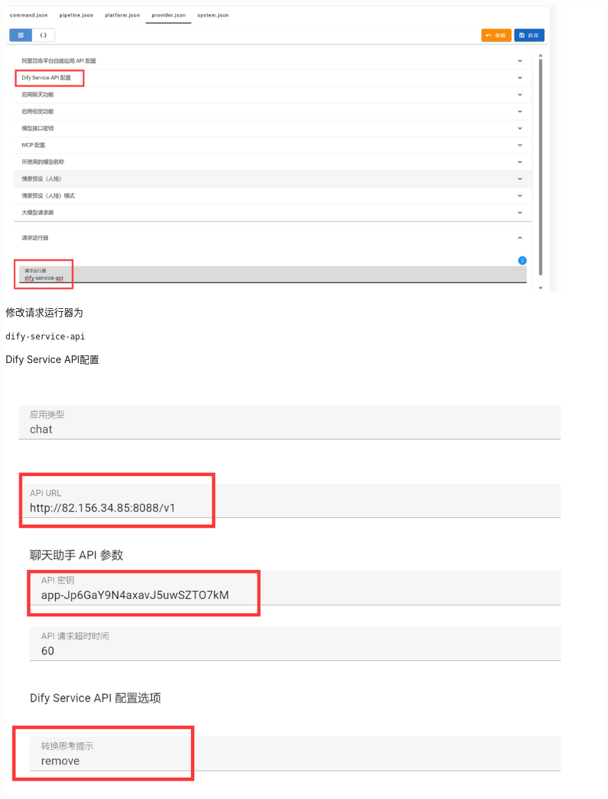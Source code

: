 <img src="https://github.com/Faide-cyber/MultiModelQA/blob/main/img/image-20250407232402782.png" width="800px">

修改请求运行器为

```cmd
dify-service-api
```

Dify Service API配置

<img src="https://github.com/Faide-cyber/MultiModelQA/blob/main/img/image-20250407232605677.png" width="800px">